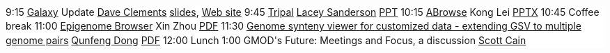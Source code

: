 <tbody>
<tr class="odd">
<td>9:15</td>
<td><a href="Galaxy.1" title="Galaxy">Galaxy</a> Update</td>
<td><a href="User:Clements" title="User:Clements">Dave Clements</a></td>
<td><a href="../mediawiki/images/5/50/April2012GalaxyUpdate.pdf"
class="internal" title="April2012GalaxyUpdate.pdf">slides</a>, <a
href="http://usegalaxy.org/" class="external text" rel="nofollow">Web
site</a></td>
</tr>
<tr class="even">
<td>9:45</td>
<td><a href="Tripal.1" title="Tripal">Tripal</a></td>
<td><a
href="http://gmod.org/mediawiki/index.php?title=User:Laceyanne_sanderson&amp;action=edit&amp;redlink=1"
class="new" title="User:Laceyanne sanderson (page does not exist)">Lacey
Sanderson</a></td>
<td><a
href="../mediawiki/images/0/09/LaceySanderson_Tripal_GMOD2012.ppt"
class="internal" title="LaceySanderson Tripal GMOD2012.ppt">PPT</a></td>
</tr>
<tr class="odd">
<td>10:15</td>
<td><a href="http://www.abrowse.org/" class="external text"
rel="nofollow">ABrowse</a></td>
<td>Kong Lei</td>
<td><a href="../mediawiki/images/d/d1/KongLei_abrowse.pptx"
class="internal" title="KongLei abrowse.pptx">PPTX</a></td>
</tr>
<tr class="even">
<td>10:45</td>
<td>Coffee break</td>
<td></td>
<td></td>
</tr>
<tr class="odd">
<td>11:00</td>
<td><a href="http://epigenomegateway.wustl.edu/" class="external text"
rel="nofollow">Epigenome Browser</a></td>
<td>Xin Zhou</td>
<td><a href="../mediawiki/images/2/22/XinZhou.pdf" class="internal"
title="XinZhou.pdf">PDF</a></td>
</tr>
<tr class="even">
<td>11:30</td>
<td><a href="http://cas-bioinfo.cas.unt.edu/mgsv/" class="external text"
rel="nofollow">Genome synteny viewer for customized data - extending GSV
to multiple genome pairs</a></td>
<td><a href="http://cas-bioinfo.cas.unt.edu/group/research.html"
class="external text" rel="nofollow">Qunfeng Dong</a></td>
<td><a href="../mediawiki/images/0/0f/QunfengDong_April2012.pdf"
class="internal" title="QunfengDong April2012.pdf">PDF</a></td>
</tr>
<tr class="odd">
<td>12:00</td>
<td>Lunch</td>
<td></td>
<td></td>
</tr>
<tr class="even">
<td>1:00</td>
<td>GMOD's Future: Meetings and Focus, a discussion</td>
<td><a href="User:Scott" title="User:Scott">Scott Cain</a></td>
